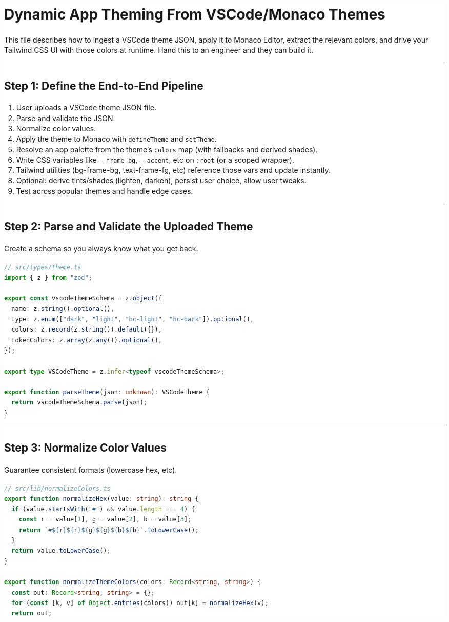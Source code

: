 # Dynamic App Theming From VSCode/Monaco Themes

This file describes how to ingest a VSCode theme JSON, apply it to Monaco Editor, extract the relevant colors, and drive your Tailwind CSS UI with those colors at runtime. Hand this to an engineer and they can build it.

---

## Step 1: Define the End-to-End Pipeline

1. User uploads a VSCode theme JSON file.  
2. Parse and validate the JSON.  
3. Normalize color values.  
4. Apply the theme to Monaco with `defineTheme` and `setTheme`.  
5. Resolve an app palette from the theme’s `colors` map (with fallbacks and derived shades).  
6. Write CSS variables like `--frame-bg`, `--accent`, etc on `:root` (or a scoped wrapper).  
7. Tailwind utilities (bg-frame-bg, text-frame-fg, etc) reference those vars and update instantly.  
8. Optional: derive tints/shades (lighten, darken), persist user choice, allow user tweaks.  
9. Test across popular themes and handle edge cases.

---

## Step 2: Parse and Validate the Uploaded Theme

Create a schema so you always know what you get back.

```ts
// src/types/theme.ts
import { z } from "zod";

export const vscodeThemeSchema = z.object({
  name: z.string().optional(),
  type: z.enum(["dark", "light", "hc-light", "hc-dark"]).optional(),
  colors: z.record(z.string()).default({}),
  tokenColors: z.array(z.any()).optional(),
});

export type VSCodeTheme = z.infer<typeof vscodeThemeSchema>;

export function parseTheme(json: unknown): VSCodeTheme {
  return vscodeThemeSchema.parse(json);
}
```

---

## Step 3: Normalize Color Values

Guarantee consistent formats (lowercase hex, etc).

```ts
// src/lib/normalizeColors.ts
export function normalizeHex(value: string): string {
  if (value.startsWith("#") && value.length === 4) {
    const r = value[1], g = value[2], b = value[3];
    return `#${r}${r}${g}${g}${b}${b}`.toLowerCase();
  }
  return value.toLowerCase();
}

export function normalizeThemeColors(colors: Record<string, string>) {
  const out: Record<string, string> = {};
  for (const [k, v] of Object.entries(colors)) out[k] = normalizeHex(v);
  return out;
```